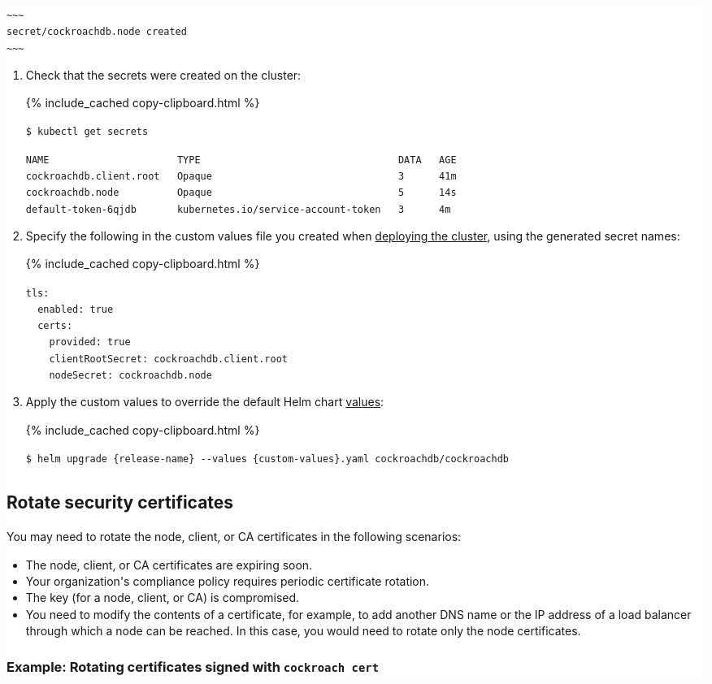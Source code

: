     ~~~
    secret/cockroachdb.node created
    ~~~

1. Check that the secrets were created on the cluster:

    {% include_cached copy-clipboard.html %}
    ~~~ shell
    $ kubectl get secrets
    ~~~

    ~~~
    NAME                      TYPE                                  DATA   AGE
    cockroachdb.client.root   Opaque                                3      41m
    cockroachdb.node          Opaque                                5      14s
    default-token-6qjdb       kubernetes.io/service-account-token   3      4m
    ~~~

1. Specify the following in the custom values file you created when [deploying the cluster](deploy-cockroachdb-with-kubernetes.html?filters=helm#step-2-start-cockroachdb), using the generated secret names:

    {% include_cached copy-clipboard.html %}
    ~~~
    tls:
      enabled: true
      certs:
        provided: true
	    clientRootSecret: cockroachdb.client.root
	    nodeSecret: cockroachdb.node
    ~~~

1. Apply the custom values to override the default Helm chart [values](https://github.com/cockroachdb/helm-charts/blob/master/cockroachdb/values.yaml):

	{% include_cached copy-clipboard.html %}
    ~~~ shell
    $ helm upgrade {release-name} --values {custom-values}.yaml cockroachdb/cockroachdb
    ~~~
</section>

## Rotate security certificates

You may need to rotate the node, client, or CA certificates in the following scenarios:

- The node, client, or CA certificates are expiring soon.
- Your organization's compliance policy requires periodic certificate rotation.
- The key (for a node, client, or CA) is compromised.
- You need to modify the contents of a certificate, for example, to add another DNS name or the IP address of a load balancer through which a node can be reached. In this case, you would need to rotate only the node certificates.

### Example: Rotating certificates signed with `cockroach cert`
